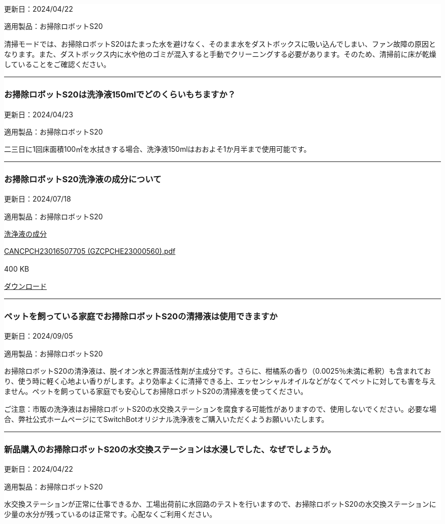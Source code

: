 更新日：2024/04/22

適用製品：お掃除ロボットS20

清掃モードでは、お掃除ロボットS20はたまった水を避けなく、そのまま水をダストボックスに吸い込んでしまい、ファン故障の原因となります。また、ダストボックス内に水や他のゴミが混入すると手動でクリーニングする必要があります。そのため、清掃前に床が乾燥していることをご確認ください。



---
### お掃除ロボットS20は洗浄液150mlでどのくらいもちますか？

更新日：2024/04/23

適用製品：お掃除ロボットS20

二三日に1回床面積100㎡を水拭きする場合、洗浄液150mlはおおよそ1か月半まで使用可能です。



---
### お掃除ロボットS20洗浄液の成分について

更新日：2024/07/18

適用製品：お掃除ロボットS20

[洗浄液の成分](https://support.switch-bot.com/hc/article_attachments/24985529107607)

[CANCPCH23016507705 (GZCPCHE23000560).pdf](https://support.switch-bot.com/hc/ja/article_attachments/24985529107607)

400 KB

[ダウンロード](https://support.switch-bot.com/hc/ja/article_attachments/24985529107607)



---
### ペットを飼っている家庭でお掃除ロボットS20の清掃液は使用できますか

更新日：2024/09/05

適用製品：お掃除ロボットS20

お掃除ロボットS20の清浄液は、脱イオン水と界面活性剤が主成分です。さらに、柑橘系の香り（0.0025％未満に希釈）も含まれており、使う時に軽く心地よい香りがします。より効率よくに清掃できる上、エッセンシャルオイルなどがなくてペットに対しても害を与えません。ペットを飼っている家庭でも安心してお掃除ロボットS20の清掃液を使ってください。

ご注意：市販の洗浄液はお掃除ロボットS20の水交換ステーションを腐食する可能性がありますので、使用しないでください。必要な場合、弊社公式ホームページにてSwitchBotオリジナル洗浄液をご購入いただくようお願いいたします。



---
### 新品購入のお掃除ロボットS20の水交換ステーションは水浸しでした、なぜでしょうか。

更新日：2024/04/22

適用製品：お掃除ロボットS20

水交換ステーションが正常に仕事できるか、工場出荷前に水回路のテストを行いますので、お掃除ロボットS20の水交換ステーションに少量の水分が残っているのは正常です。心配なくご利用ください。
